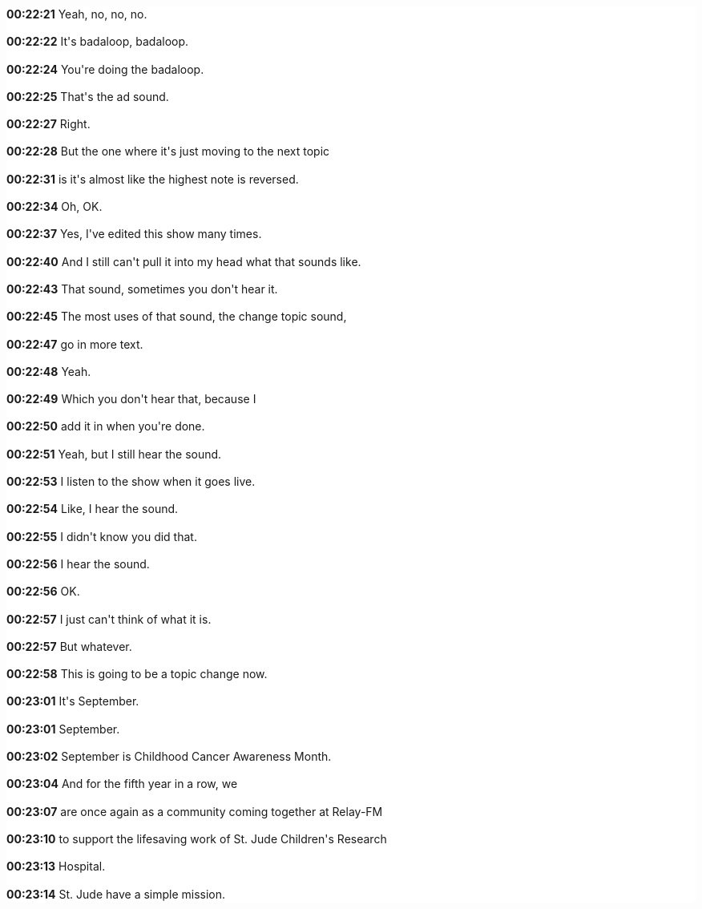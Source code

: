 **00:22:21** Yeah, no, no, no.

**00:22:22** It's badaloop, badaloop.

**00:22:24** You're doing the badaloop.

**00:22:25** That's the ad sound.

**00:22:27** Right.

**00:22:28** But the one where it's just moving to the next topic

**00:22:31** is it's almost like the highest note is reversed.

**00:22:34** Oh, OK.

**00:22:37** Yes, I've edited this show many times.

**00:22:40** And I still can't pull it into my head what that sounds like.

**00:22:43** That sound, sometimes you don't hear it.

**00:22:45** The most uses of that sound, the change topic sound,

**00:22:47** go in more text.

**00:22:48** Yeah.

**00:22:49** Which you don't hear that, because I

**00:22:50** add it in when you're done.

**00:22:51** Yeah, but I still hear the sound.

**00:22:53** I listen to the show when it goes live.

**00:22:54** Like, I hear the sound.

**00:22:55** I didn't know you did that.

**00:22:56** I hear the sound.

**00:22:56** OK.

**00:22:57** I just can't think of what it is.

**00:22:57** But whatever.

**00:22:58** This is going to be a topic change now.

**00:23:01** It's September.

**00:23:01** September.

**00:23:02** September is Childhood Cancer Awareness Month.

**00:23:04** And for the fifth year in a row, we

**00:23:07** are once again as a community coming together at Relay-FM

**00:23:10** to support the lifesaving work of St. Jude Children's Research

**00:23:13** Hospital.

**00:23:14** St. Jude have a simple mission.

